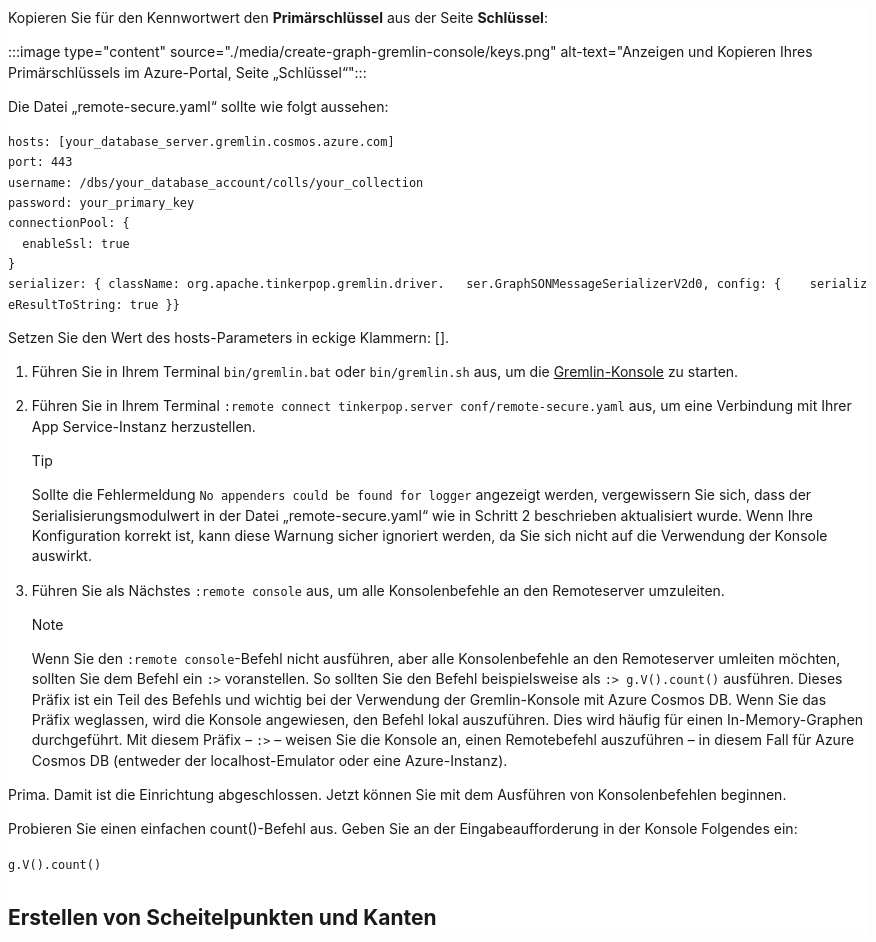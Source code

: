    Kopieren Sie für den Kennwortwert den **Primärschlüssel** aus der Seite **Schlüssel**:

   :::image type="content" source="./media/create-graph-gremlin-console/keys.png" alt-text="Anzeigen und Kopieren Ihres Primärschlüssels im Azure-Portal, Seite „Schlüssel“":::

   Die Datei „remote-secure.yaml“ sollte wie folgt aussehen:

   ```
   hosts: [your_database_server.gremlin.cosmos.azure.com] 
   port: 443
   username: /dbs/your_database_account/colls/your_collection
   password: your_primary_key
   connectionPool: {
     enableSsl: true
   }
   serializer: { className: org.apache.tinkerpop.gremlin.driver.   ser.GraphSONMessageSerializerV2d0, config: {    serializeResultToString: true }}
   ```

   Setzen Sie den Wert des hosts-Parameters in eckige Klammern: []. 

1. Führen Sie in Ihrem Terminal `bin/gremlin.bat` oder `bin/gremlin.sh` aus, um die [Gremlin-Konsole](https://tinkerpop.apache.org/docs/3.2.5/tutorials/getting-started/) zu starten.

1. Führen Sie in Ihrem Terminal `:remote connect tinkerpop.server conf/remote-secure.yaml` aus, um eine Verbindung mit Ihrer App Service-Instanz herzustellen.

    > [!TIP]
    > Sollte die Fehlermeldung `No appenders could be found for logger` angezeigt werden, vergewissern Sie sich, dass der Serialisierungsmodulwert in der Datei „remote-secure.yaml“ wie in Schritt 2 beschrieben aktualisiert wurde. Wenn Ihre Konfiguration korrekt ist, kann diese Warnung sicher ignoriert werden, da Sie sich nicht auf die Verwendung der Konsole auswirkt. 

1. Führen Sie als Nächstes `:remote console` aus, um alle Konsolenbefehle an den Remoteserver umzuleiten.

   > [!NOTE]
   > Wenn Sie den `:remote console`-Befehl nicht ausführen, aber alle Konsolenbefehle an den Remoteserver umleiten möchten, sollten Sie dem Befehl ein `:>` voranstellen. So sollten Sie den Befehl beispielsweise als `:> g.V().count()` ausführen. Dieses Präfix ist ein Teil des Befehls und wichtig bei der Verwendung der Gremlin-Konsole mit Azure Cosmos DB. Wenn Sie das Präfix weglassen, wird die Konsole angewiesen, den Befehl lokal auszuführen. Dies wird häufig für einen In-Memory-Graphen durchgeführt. Mit diesem Präfix – `:>` – weisen Sie die Konsole an, einen Remotebefehl auszuführen – in diesem Fall für Azure Cosmos DB (entweder der localhost-Emulator oder eine Azure-Instanz).

Prima. Damit ist die Einrichtung abgeschlossen. Jetzt können Sie mit dem Ausführen von Konsolenbefehlen beginnen.

Probieren Sie einen einfachen count()-Befehl aus. Geben Sie an der Eingabeaufforderung in der Konsole Folgendes ein:

```
g.V().count()
```

## <a name="create-vertices-and-edges"></a>Erstellen von Scheitelpunkten und Kanten
